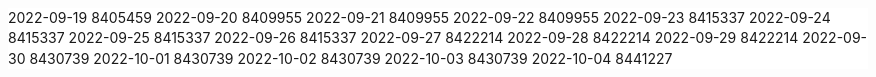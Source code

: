   <tr>
    <td>2022-09-19</td>
    <td>8405459</td>
  </tr>
  <tr>
    <td>2022-09-20</td>
    <td>8409955</td>
  </tr>
  <tr>
    <td>2022-09-21</td>
    <td>8409955</td>
  </tr>
  <tr>
    <td>2022-09-22</td>
    <td>8409955</td>
  </tr>
  <tr>
    <td>2022-09-23</td>
    <td>8415337</td>
  </tr>
  <tr>
    <td>2022-09-24</td>
    <td>8415337</td>
  </tr>
  <tr>
    <td>2022-09-25</td>
    <td>8415337</td>
  </tr>
  <tr>
    <td>2022-09-26</td>
    <td>8415337</td>
  </tr>
  <tr>
    <td>2022-09-27</td>
    <td>8422214</td>
  </tr>
  <tr>
    <td>2022-09-28</td>
    <td>8422214</td>
  </tr>
  <tr>
    <td>2022-09-29</td>
    <td>8422214</td>
  </tr>
  <tr>
    <td>2022-09-30</td>
    <td>8430739</td>
  </tr>
  <tr>
    <td>2022-10-01</td>
    <td>8430739</td>
  </tr>
  <tr>
    <td>2022-10-02</td>
    <td>8430739</td>
  </tr>
  <tr>
    <td>2022-10-03</td>
    <td>8430739</td>
  </tr>
  <tr>
    <td>2022-10-04</td>
    <td>8441227</td>
  </tr>